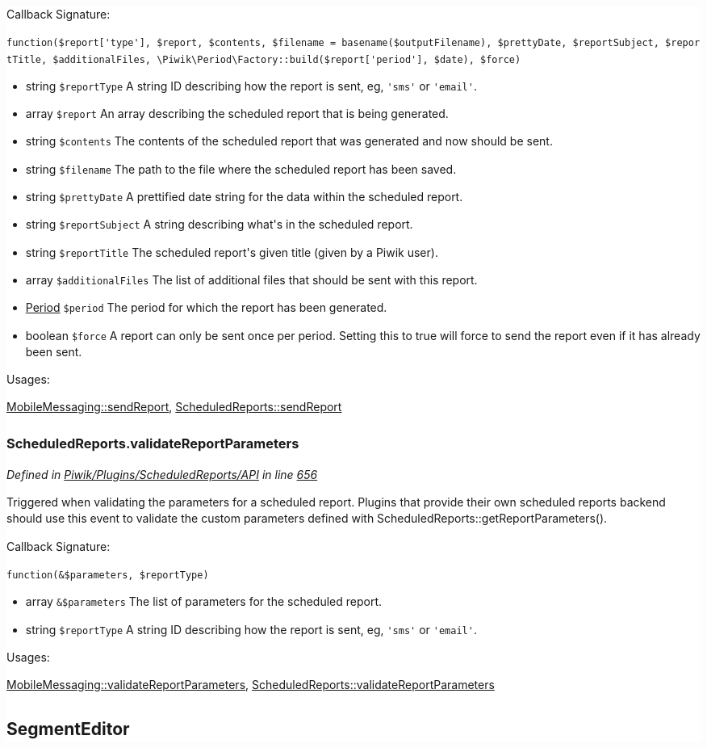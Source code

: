 Callback Signature:
<pre><code>function($report[&#039;type&#039;], $report, $contents, $filename = basename($outputFilename), $prettyDate, $reportSubject, $reportTitle, $additionalFiles, \Piwik\Period\Factory::build($report[&#039;period&#039;], $date), $force)</code></pre>

- string `$reportType` A string ID describing how the report is sent, eg, `'sms'` or `'email'`.

- array `$report` An array describing the scheduled report that is being generated.

- string `$contents` The contents of the scheduled report that was generated and now should be sent.

- string `$filename` The path to the file where the scheduled report has been saved.

- string `$prettyDate` A prettified date string for the data within the scheduled report.

- string `$reportSubject` A string describing what's in the scheduled report.

- string `$reportTitle` The scheduled report's given title (given by a Piwik user).

- array `$additionalFiles` The list of additional files that should be sent with this report.

- [Period](/api-reference/Piwik/Period) `$period` The period for which the report has been generated.

- boolean `$force` A report can only be sent once per period. Setting this to true will force to send the report even if it has already been sent.

Usages:

[MobileMessaging::sendReport](https://github.com/piwik/piwik/blob/2.14.0-b6/plugins/MobileMessaging/MobileMessaging.php#L180), [ScheduledReports::sendReport](https://github.com/piwik/piwik/blob/2.14.0-b6/plugins/ScheduledReports/ScheduledReports.php#L288)


### ScheduledReports.validateReportParameters

*Defined in [Piwik/Plugins/ScheduledReports/API](https://github.com/piwik/piwik/blob/2.14.0-b6/plugins/ScheduledReports/API.php) in line [656](https://github.com/piwik/piwik/blob/2.14.0-b6/plugins/ScheduledReports/API.php#L656)*

Triggered when validating the parameters for a scheduled report. Plugins that provide their own scheduled reports backend should use this
event to validate the custom parameters defined with ScheduledReports::getReportParameters().

Callback Signature:
<pre><code>function(&amp;$parameters, $reportType)</code></pre>

- array `&$parameters` The list of parameters for the scheduled report.

- string `$reportType` A string ID describing how the report is sent, eg, `'sms'` or `'email'`.

Usages:

[MobileMessaging::validateReportParameters](https://github.com/piwik/piwik/blob/2.14.0-b6/plugins/MobileMessaging/MobileMessaging.php#L97), [ScheduledReports::validateReportParameters](https://github.com/piwik/piwik/blob/2.14.0-b6/plugins/ScheduledReports/ScheduledReports.php#L138)

## SegmentEditor
